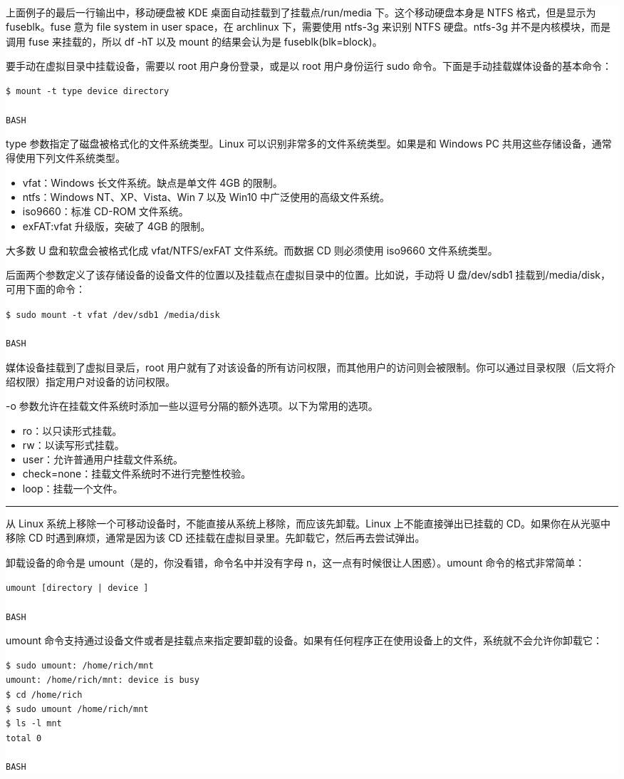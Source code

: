 上面例子的最后一行输出中，移动硬盘被 KDE 桌面自动挂载到了挂载点/run/media 下。这个移动硬盘本身是 NTFS 格式，但是显示为 fuseblk。fuse 意为 file system in user space，在 archlinux 下，需要使用 ntfs-3g 来识别 NTFS 硬盘。ntfs-3g 并不是内核模块，而是调用 fuse 来挂载的，所以 df -hT 以及 mount 的结果会认为是 fuseblk(blk=block)。

要手动在虚拟目录中挂载设备，需要以 root 用户身份登录，或是以 root 用户身份运行 sudo 命令。下面是手动挂载媒体设备的基本命令：

```
$ mount -t type device directory

BASH
```

type 参数指定了磁盘被格式化的文件系统类型。Linux 可以识别非常多的文件系统类型。如果是和 Windows PC 共用这些存储设备，通常得使用下列文件系统类型。

- vfat：Windows 长文件系统。缺点是单文件 4GB 的限制。
- ntfs：Windows NT、XP、Vista、Win 7 以及 Win10 中广泛使用的高级文件系统。
- iso9660：标准 CD-ROM 文件系统。
- exFAT:vfat 升级版，突破了 4GB 的限制。

大多数 U 盘和软盘会被格式化成 vfat/NTFS/exFAT 文件系统。而数据 CD 则必须使用 iso9660 文件系统类型。

后面两个参数定义了该存储设备的设备文件的位置以及挂载点在虚拟目录中的位置。比如说，手动将 U 盘/dev/sdb1 挂载到/media/disk，可用下面的命令：

```
$ sudo mount -t vfat /dev/sdb1 /media/disk

BASH
```

媒体设备挂载到了虚拟目录后，root 用户就有了对该设备的所有访问权限，而其他用户的访问则会被限制。你可以通过目录权限（后文将介绍权限）指定用户对设备的访问权限。

-o 参数允许在挂载文件系统时添加一些以逗号分隔的额外选项。以下为常用的选项。

- ro：以只读形式挂载。
- rw：以读写形式挂载。
- user：允许普通用户挂载文件系统。
- check=none：挂载文件系统时不进行完整性校验。
- loop：挂载一个文件。

------

从 Linux 系统上移除一个可移动设备时，不能直接从系统上移除，而应该先卸载。Linux 上不能直接弹出已挂载的 CD。如果你在从光驱中移除 CD 时遇到麻烦，通常是因为该 CD 还挂载在虚拟目录里。先卸载它，然后再去尝试弹出。

卸载设备的命令是 umount（是的，你没看错，命令名中并没有字母 n，这一点有时候很让人困惑）。umount 命令的格式非常简单：

```
umount [directory | device ]

BASH
```

umount 命令支持通过设备文件或者是挂载点来指定要卸载的设备。如果有任何程序正在使用设备上的文件，系统就不会允许你卸载它：

```
$ sudo umount: /home/rich/mnt
umount: /home/rich/mnt: device is busy
$ cd /home/rich
$ sudo umount /home/rich/mnt
$ ls -l mnt
total 0

BASH
```

